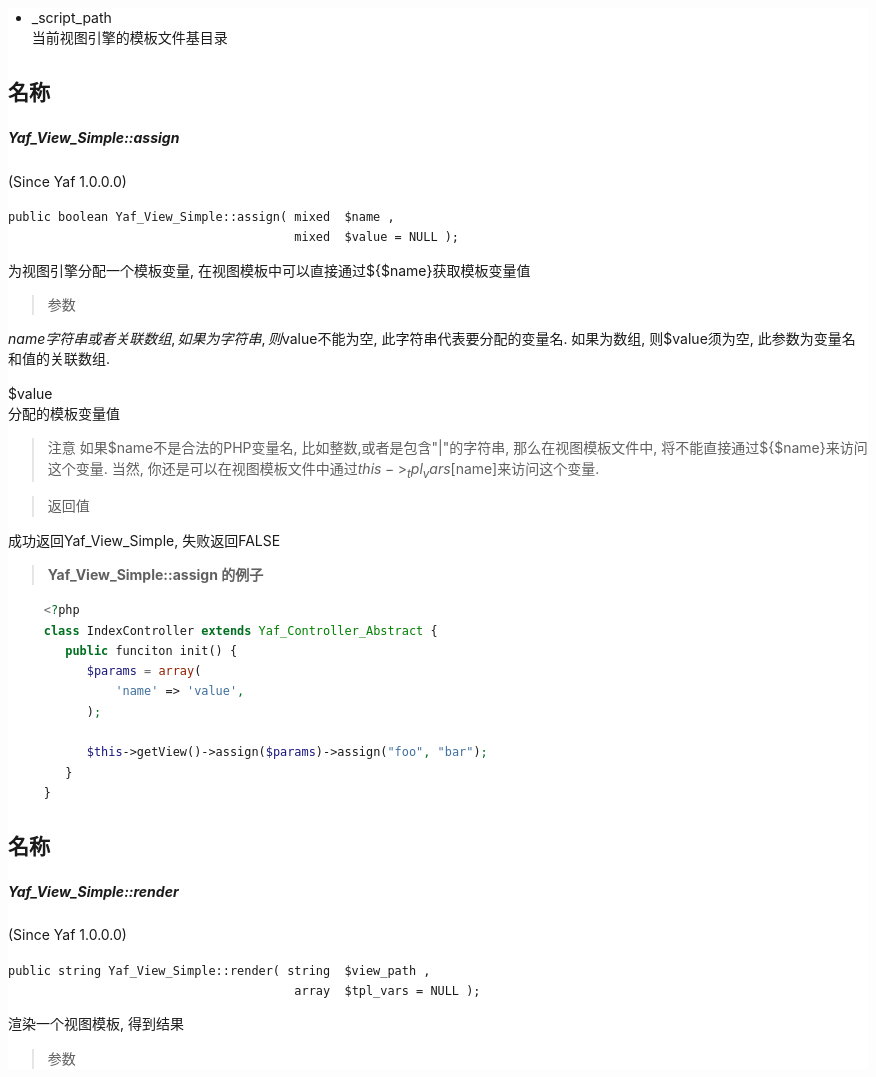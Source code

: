 - _script_path  
当前视图引擎的模板文件基目录



## 名称

##### Yaf_View_Simple::assign

(Since Yaf 1.0.0.0)

    public boolean Yaf_View_Simple::assign( mixed  $name ,
                                            mixed  $value = NULL );
为视图引擎分配一个模板变量, 在视图模板中可以直接通过${$name}获取模板变量值

> 参数

$name  
字符串或者关联数组, 如果为字符串, 则$value不能为空, 此字符串代表要分配的变量名. 如果为数组, 则$value须为空, 此参数为变量名和值的关联数组.

$value   
分配的模板变量值

> 注意
如果$name不是合法的PHP变量名, 比如整数,或者是包含"|"的字符串, 那么在视图模板文件中, 将不能直接通过${$name}来访问这个变量. 当然, 你还是可以在视图模板文件中通过$this->_tpl_vars[$name]来访问这个变量.

> 返回值

成功返回Yaf_View_Simple, 失败返回FALSE

> **Yaf_View_Simple::assign 的例子**

```php
     <?php
     class IndexController extends Yaf_Controller_Abstract {
        public funciton init() {
           $params = array(
               'name' => 'value',
           );
 
           $this->getView()->assign($params)->assign("foo", "bar");
        }
     }
```


## 名称

##### Yaf_View_Simple::render

(Since Yaf 1.0.0.0)

    public string Yaf_View_Simple::render( string  $view_path ,
                                            array  $tpl_vars = NULL );
渲染一个视图模板, 得到结果

> 参数
